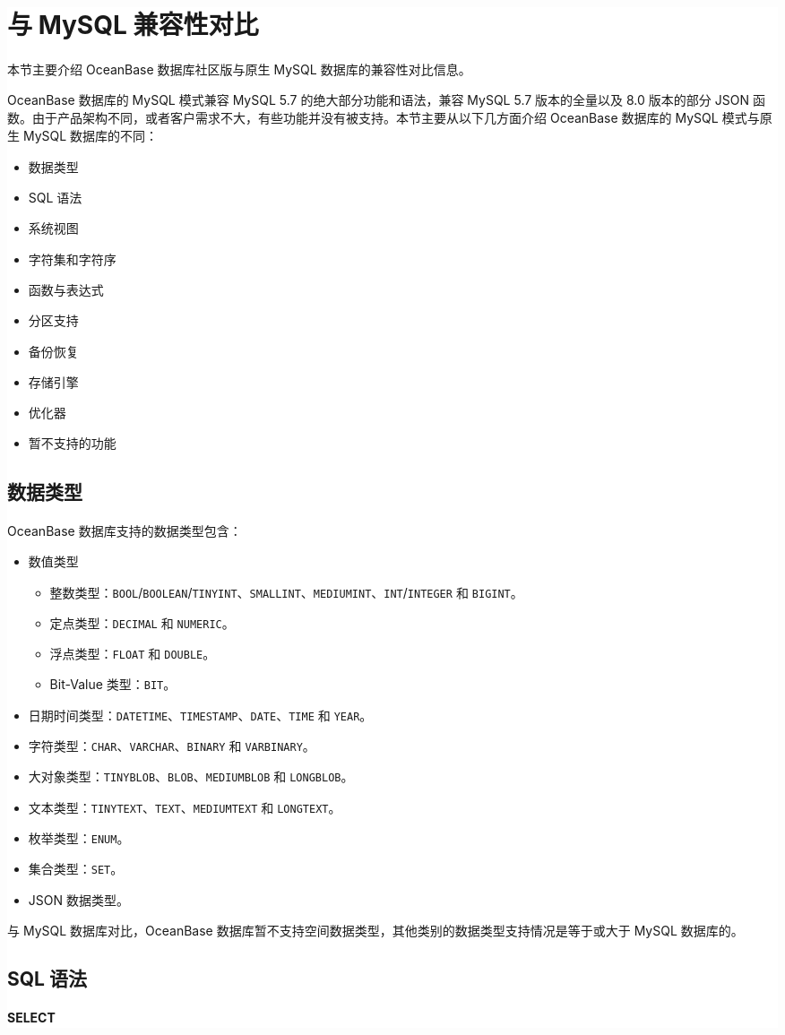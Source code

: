 # 与 MySQL 兼容性对比

本节主要介绍 OceanBase 数据库社区版与原生 MySQL 数据库的兼容性对比信息。

OceanBase 数据库的 MySQL 模式兼容 MySQL 5.7 的绝大部分功能和语法，兼容 MySQL 5.7 版本的全量以及 8.0 版本的部分 JSON 函数。由于产品架构不同，或者客户需求不大，有些功能并没有被支持。本节主要从以下几方面介绍 OceanBase 数据库的 MySQL 模式与原生 MySQL 数据库的不同：

* 数据类型

* SQL 语法

* 系统视图

* 字符集和字符序

* 函数与表达式

* 分区支持

* 备份恢复

* 存储引擎

* 优化器

* 暂不支持的功能

## 数据类型

OceanBase 数据库支持的数据类型包含：

* 数值类型

  * 整数类型：`BOOL`/`BOOLEAN`/`TINYINT`、`SMALLINT`、`MEDIUMINT`、`INT`/`INTEGER` 和 `BIGINT`。

  * 定点类型：`DECIMAL` 和 `NUMERIC`。

  * 浮点类型：`FLOAT` 和 `DOUBLE`。

  * Bit-Value 类型：`BIT`。

* 日期时间类型：`DATETIME`、`TIMESTAMP`、`DATE`、`TIME` 和 `YEAR`。

* 字符类型：`CHAR`、`VARCHAR`、`BINARY` 和 `VARBINARY`。

* 大对象类型：`TINYBLOB`、`BLOB`、`MEDIUMBLOB` 和 `LONGBLOB`。

* 文本类型：`TINYTEXT`、`TEXT`、`MEDIUMTEXT` 和 `LONGTEXT`。

* 枚举类型：`ENUM`。

* 集合类型：`SET`。

* JSON 数据类型。

与 MySQL 数据库对比，OceanBase 数据库暂不支持空间数据类型，其他类别的数据类型支持情况是等于或大于 MySQL 数据库的。

## SQL 语法

**SELECT**

